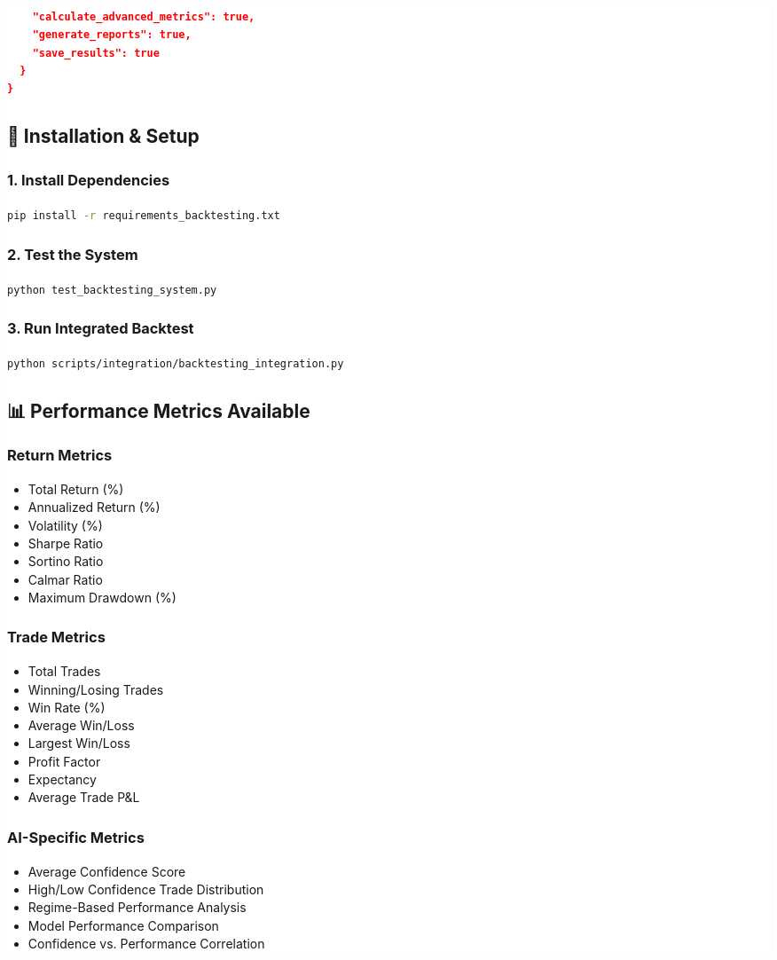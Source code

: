 ```json
    "calculate_advanced_metrics": true,
    "generate_reports": true,
    "save_results": true
  }
}
```

## 🔧 Installation & Setup

### **1. Install Dependencies**
```bash
pip install -r requirements_backtesting.txt
```

### **2. Test the System**
```bash
python test_backtesting_system.py
```

### **3. Run Integrated Backtest**
```bash
python scripts/integration/backtesting_integration.py
```

## 📊 Performance Metrics Available

### **Return Metrics**
- Total Return (%)
- Annualized Return (%)
- Volatility (%)
- Sharpe Ratio
- Sortino Ratio
- Calmar Ratio
- Maximum Drawdown (%)

### **Trade Metrics**
- Total Trades
- Winning/Losing Trades
- Win Rate (%)
- Average Win/Loss
- Largest Win/Loss
- Profit Factor
- Expectancy
- Average Trade P&L

### **AI-Specific Metrics**
- Average Confidence Score
- High/Low Confidence Trade Distribution
- Regime-Based Performance Analysis
- Model Performance Comparison
- Confidence vs. Performance Correlation
